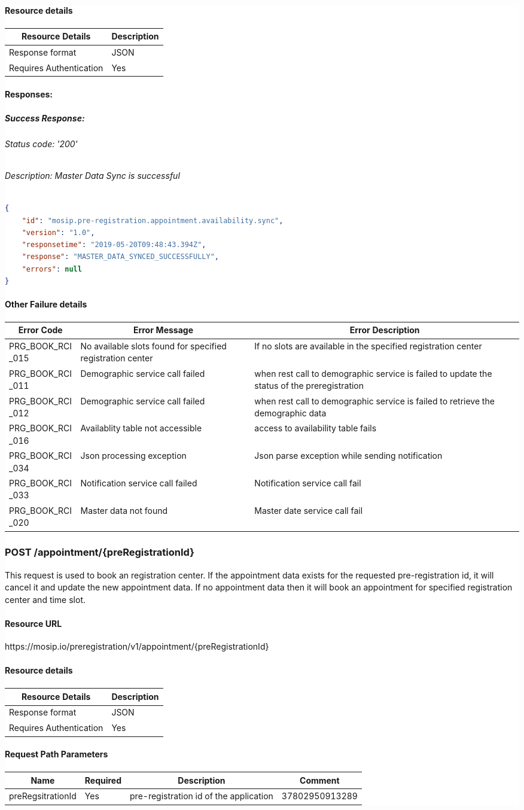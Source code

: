#### Resource details
Resource Details | Description
------------ | -------------
Response format | JSON
Requires Authentication | Yes

#### Responses:
##### Success Response:
###### Status code: '200'
###### Description: Master Data Sync is successful

```JSON
{
    "id": "mosip.pre-registration.appointment.availability.sync",
    "version": "1.0",
    "responsetime": "2019-05-20T09:48:43.394Z",
    "response": "MASTER_DATA_SYNCED_SUCCESSFULLY",
    "errors": null
}
```
#### Other Failure details
Error Code | Error Message | Error Description
-----|----------|-------------
PRG_BOOK_RCI_015|No available slots found for specified registration center| If no slots are available in the specified registration center
PRG_BOOK_RCI_011|Demographic service call failed|when rest call to demographic service is failed to update the status of the preregistration
PRG_BOOK_RCI_012|Demographic service call failed|when rest call to demographic service is failed to retrieve the demographic data
PRG_BOOK_RCI_016|Availablity table not accessible|access to availability table fails
PRG_BOOK_RCI_034|Json processing exception| Json parse exception while sending notification
PRG_BOOK_RCI_033|Notification service call failed| Notification service call fail
PRG_BOOK_RCI_020|Master data not found| Master date service call fail


### POST /appointment/{preRegistrationId}
This request is used to book an registration center. If the appointment data exists for the requested pre-registration id, it will cancel it and update the new appointment data. If no appointment data then it will book an appointment for specified registration center and time slot.

#### Resource URL
<div>https://mosip.io/preregistration/v1/appointment/{preRegistrationId}</div>

#### Resource details
Resource Details | Description
------------ | -------------
Response format | JSON
Requires Authentication | Yes

#### Request Path Parameters
Name | Required | Description | Comment
-----|----------|-------------|--------
preRegsitrationId |Yes|pre-registration id of the application|37802950913289
